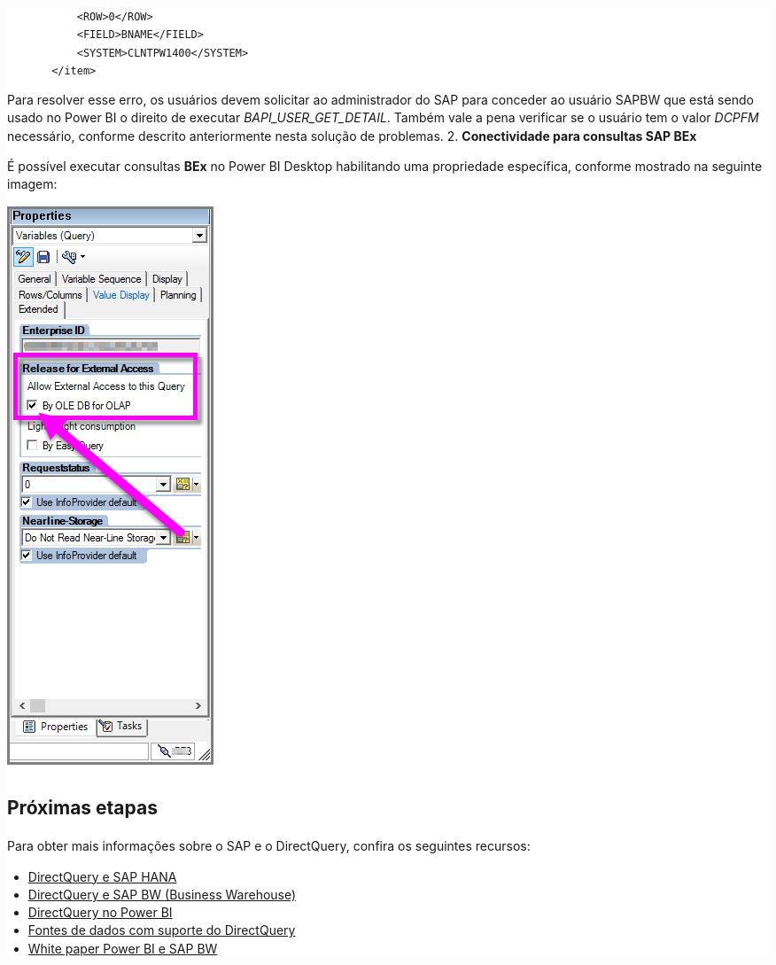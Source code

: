                <ROW>0</ROW>
               <FIELD>BNAME</FIELD>
               <SYSTEM>CLNTPW1400</SYSTEM>
           </item>
   
   Para resolver esse erro, os usuários devem solicitar ao administrador do SAP para conceder ao usuário SAPBW que está sendo usado no Power BI o direito de executar *BAPI_USER_GET_DETAIL*. Também vale a pena verificar se o usuário tem o valor *DCPFM* necessário, conforme descrito anteriormente nesta solução de problemas.
2. **Conectividade para consultas SAP BEx**
   
   É possível executar consultas **BEx** no Power BI Desktop habilitando uma propriedade específica, conforme mostrado na seguinte imagem:
   
   ![](media/desktop-sap-bw-connector/sap_bw_8.png)

## <a name="next-steps"></a>Próximas etapas
Para obter mais informações sobre o SAP e o DirectQuery, confira os seguintes recursos:

* [DirectQuery e SAP HANA](desktop-directquery-sap-hana.md)
* [DirectQuery e SAP BW (Business Warehouse)](desktop-directquery-sap-bw.md)
* [DirectQuery no Power BI](desktop-directquery-about.md)
* [Fontes de dados com suporte do DirectQuery](desktop-directquery-data-sources.md)
* [White paper Power BI e SAP BW](https://aka.ms/powerbiandsapbw)

